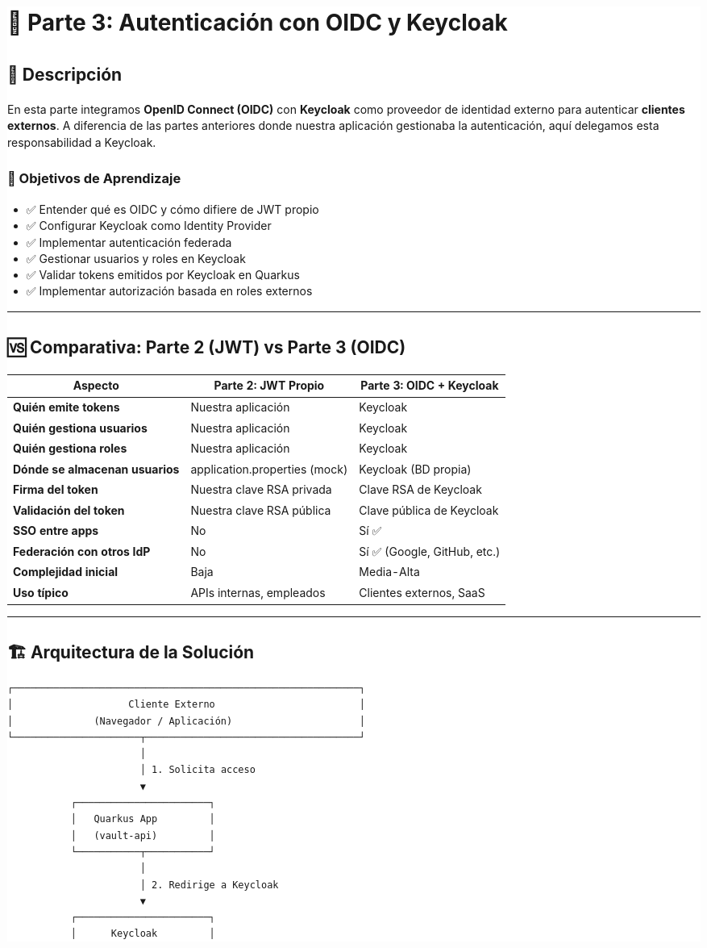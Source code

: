 # 🔐 Parte 3: Autenticación con OIDC y Keycloak

## 📖 Descripción

En esta parte integramos **OpenID Connect (OIDC)** con **Keycloak** como proveedor de identidad externo para autenticar **clientes externos**. A diferencia de las partes anteriores donde nuestra aplicación gestionaba la autenticación, aquí delegamos esta responsabilidad a Keycloak.

### 🎯 Objetivos de Aprendizaje

- ✅ Entender qué es OIDC y cómo difiere de JWT propio
- ✅ Configurar Keycloak como Identity Provider
- ✅ Implementar autenticación federada
- ✅ Gestionar usuarios y roles en Keycloak
- ✅ Validar tokens emitidos por Keycloak en Quarkus
- ✅ Implementar autorización basada en roles externos

---

## 🆚 Comparativa: Parte 2 (JWT) vs Parte 3 (OIDC)

| Aspecto | Parte 2: JWT Propio | Parte 3: OIDC + Keycloak |
|---------|---------------------|--------------------------|
| **Quién emite tokens** | Nuestra aplicación | Keycloak |
| **Quién gestiona usuarios** | Nuestra aplicación | Keycloak |
| **Quién gestiona roles** | Nuestra aplicación | Keycloak |
| **Dónde se almacenan usuarios** | application.properties (mock) | Keycloak (BD propia) |
| **Firma del token** | Nuestra clave RSA privada | Clave RSA de Keycloak |
| **Validación del token** | Nuestra clave RSA pública | Clave pública de Keycloak |
| **SSO entre apps** | No | Sí ✅ |
| **Federación con otros IdP** | No | Sí ✅ (Google, GitHub, etc.) |
| **Complejidad inicial** | Baja | Media-Alta |
| **Uso típico** | APIs internas, empleados | Clientes externos, SaaS |

---

## 🏗️ Arquitectura de la Solución

```
┌────────────────────────────────────────────────────────────┐
│                    Cliente Externo                         │
│              (Navegador / Aplicación)                      │
└──────────────────────┬─────────────────────────────────────┘
                       │
                       │ 1. Solicita acceso
                       ▼
           ┌───────────────────────┐
           │   Quarkus App         │
           │   (vault-api)         │
           └───────────┬───────────┘
                       │
                       │ 2. Redirige a Keycloak
                       ▼
           ┌───────────────────────┐
           │      Keycloak         │
```